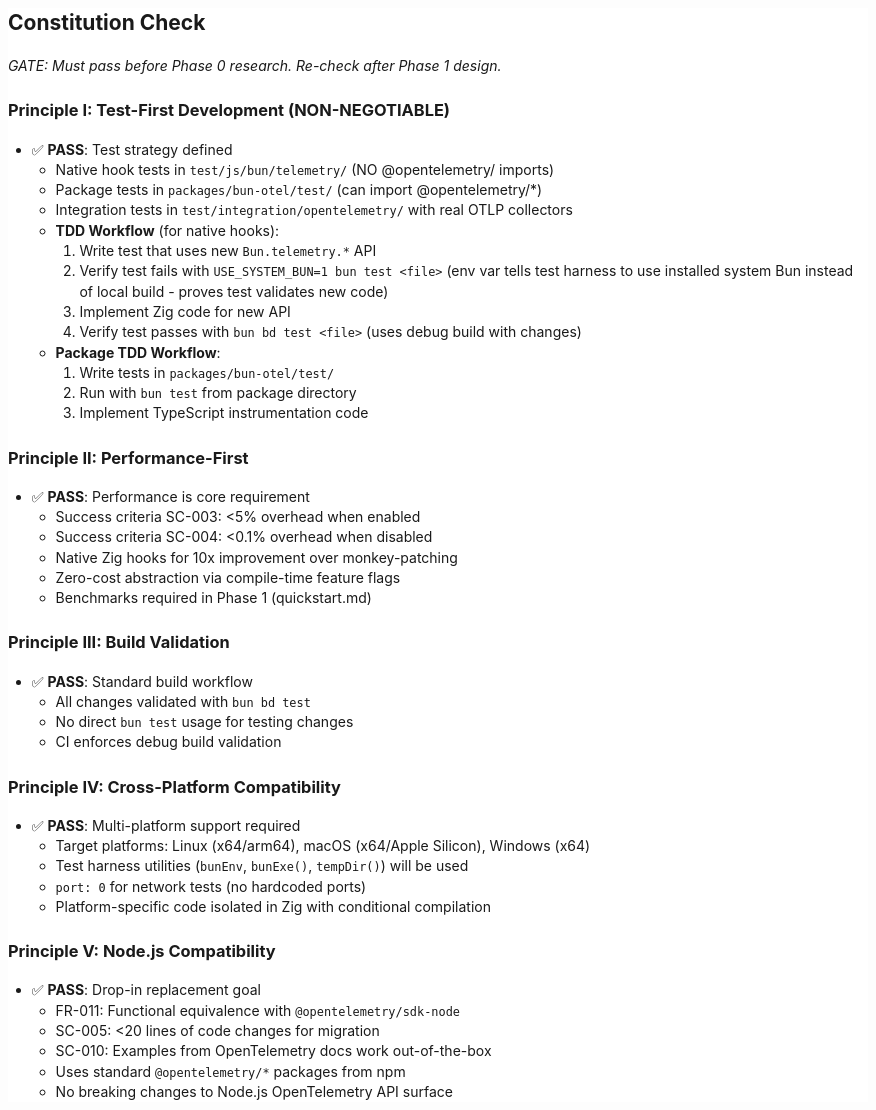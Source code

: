 ## Constitution Check

_GATE: Must pass before Phase 0 research. Re-check after Phase 1 design._

### Principle I: Test-First Development (NON-NEGOTIABLE)

- ✅ **PASS**: Test strategy defined
  - Native hook tests in `test/js/bun/telemetry/` (NO @opentelemetry/ imports)
  - Package tests in `packages/bun-otel/test/` (can import @opentelemetry/\*)
  - Integration tests in `test/integration/opentelemetry/` with real OTLP collectors
  - **TDD Workflow** (for native hooks):
    1. Write test that uses new `Bun.telemetry.*` API
    2. Verify test fails with `USE_SYSTEM_BUN=1 bun test <file>` (env var tells test harness to use installed system Bun instead of local build - proves test validates new code)
    3. Implement Zig code for new API
    4. Verify test passes with `bun bd test <file>` (uses debug build with changes)
  - **Package TDD Workflow**:
    1. Write tests in `packages/bun-otel/test/`
    2. Run with `bun test` from package directory
    3. Implement TypeScript instrumentation code

### Principle II: Performance-First

- ✅ **PASS**: Performance is core requirement
  - Success criteria SC-003: <5% overhead when enabled
  - Success criteria SC-004: <0.1% overhead when disabled
  - Native Zig hooks for 10x improvement over monkey-patching
  - Zero-cost abstraction via compile-time feature flags
  - Benchmarks required in Phase 1 (quickstart.md)

### Principle III: Build Validation

- ✅ **PASS**: Standard build workflow
  - All changes validated with `bun bd test`
  - No direct `bun test` usage for testing changes
  - CI enforces debug build validation

### Principle IV: Cross-Platform Compatibility

- ✅ **PASS**: Multi-platform support required
  - Target platforms: Linux (x64/arm64), macOS (x64/Apple Silicon), Windows (x64)
  - Test harness utilities (`bunEnv`, `bunExe()`, `tempDir()`) will be used
  - `port: 0` for network tests (no hardcoded ports)
  - Platform-specific code isolated in Zig with conditional compilation

### Principle V: Node.js Compatibility

- ✅ **PASS**: Drop-in replacement goal
  - FR-011: Functional equivalence with `@opentelemetry/sdk-node`
  - SC-005: <20 lines of code changes for migration
  - SC-010: Examples from OpenTelemetry docs work out-of-the-box
  - Uses standard `@opentelemetry/*` packages from npm
  - No breaking changes to Node.js OpenTelemetry API surface
